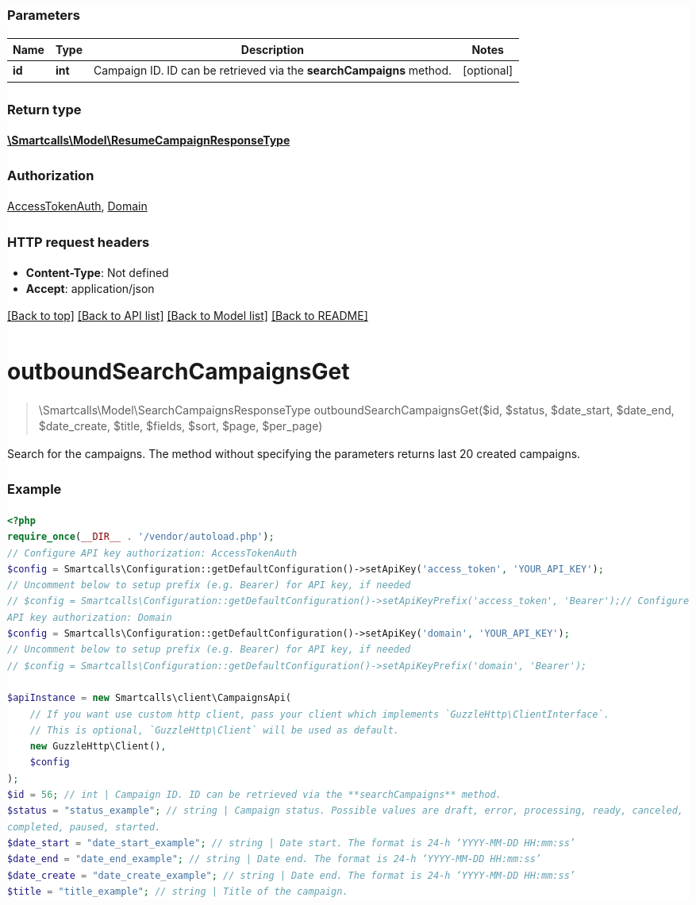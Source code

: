 ### Parameters

Name | Type | Description  | Notes
------------- | ------------- | ------------- | -------------
 **id** | **int**| Campaign ID. ID can be retrieved via the **searchCampaigns** method. | [optional]

### Return type

[**\Smartcalls\Model\ResumeCampaignResponseType**](../Model/ResumeCampaignResponseType.md)

### Authorization

[AccessTokenAuth](../../README.md#AccessTokenAuth), [Domain](../../README.md#Domain)

### HTTP request headers

 - **Content-Type**: Not defined
 - **Accept**: application/json

[[Back to top]](#) [[Back to API list]](../../README.md#documentation-for-api-endpoints) [[Back to Model list]](../../README.md#documentation-for-models) [[Back to README]](../../README.md)

# **outboundSearchCampaignsGet**
> \Smartcalls\Model\SearchCampaignsResponseType outboundSearchCampaignsGet($id, $status, $date_start, $date_end, $date_create, $title, $fields, $sort, $page, $per_page)



Search for the campaigns. The method without specifying the parameters returns last 20 created campaigns.

### Example
```php
<?php
require_once(__DIR__ . '/vendor/autoload.php');
// Configure API key authorization: AccessTokenAuth
$config = Smartcalls\Configuration::getDefaultConfiguration()->setApiKey('access_token', 'YOUR_API_KEY');
// Uncomment below to setup prefix (e.g. Bearer) for API key, if needed
// $config = Smartcalls\Configuration::getDefaultConfiguration()->setApiKeyPrefix('access_token', 'Bearer');// Configure API key authorization: Domain
$config = Smartcalls\Configuration::getDefaultConfiguration()->setApiKey('domain', 'YOUR_API_KEY');
// Uncomment below to setup prefix (e.g. Bearer) for API key, if needed
// $config = Smartcalls\Configuration::getDefaultConfiguration()->setApiKeyPrefix('domain', 'Bearer');

$apiInstance = new Smartcalls\client\CampaignsApi(
    // If you want use custom http client, pass your client which implements `GuzzleHttp\ClientInterface`.
    // This is optional, `GuzzleHttp\Client` will be used as default.
    new GuzzleHttp\Client(),
    $config
);
$id = 56; // int | Campaign ID. ID can be retrieved via the **searchCampaigns** method.
$status = "status_example"; // string | Campaign status. Possible values are draft, error, processing, ready, canceled, completed, paused, started.
$date_start = "date_start_example"; // string | Date start. The format is 24-h ‘YYYY-MM-DD HH:mm:ss’
$date_end = "date_end_example"; // string | Date end. The format is 24-h ‘YYYY-MM-DD HH:mm:ss’
$date_create = "date_create_example"; // string | Date end. The format is 24-h ‘YYYY-MM-DD HH:mm:ss’
$title = "title_example"; // string | Title of the campaign.
```